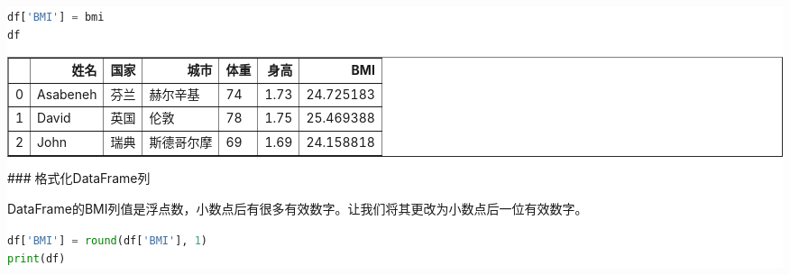 
```python
df['BMI'] = bmi
df
```

<table border="1" class="dataframe">
  <thead>
    <tr style="text-align: right;">
      <th></th>
      <th>姓名</th>
      <th>国家</th>
      <th>城市</th>
      <th>体重</th>
      <th>身高</th>
      <th>BMI</th>
    </tr>
  </thead>
  <tbody>
    <tr>
      <td>0</td>
      <td>Asabeneh</td>
      <td>芬兰</td>
      <td>赫尔辛基</td>
      <td>74</td>
      <td>1.73</td>
      <td>24.725183</td>
    </tr>
    <tr>
      <td>1</td>
      <td>David</td>
      <td>英国</td>
      <td>伦敦</td>
      <td>78</td>
      <td>1.75</td>
      <td>25.469388</td>
    </tr>
    <tr>
      <td>2</td>
      <td>John</td>
      <td>瑞典</td>
      <td>斯德哥尔摩</td>
      <td>69</td>
      <td>1.69</td>
      <td>24.158818</td>
    </tr>
  </tbody>
</table>
### 格式化DataFrame列

DataFrame的BMI列值是浮点数，小数点后有很多有效数字。让我们将其更改为小数点后一位有效数字。

```python
df['BMI'] = round(df['BMI'], 1)
print(df)
```

